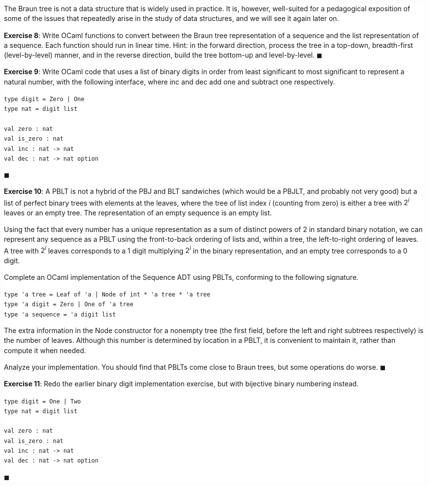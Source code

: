 The Braun tree is not a data structure that is widely used in practice. It is, however, well-suited for a pedagogical exposition of some of the issues that repeatedly arise in the study of data structures, and we will see it again later on.

**Exercise 8**: Write OCaml functions to convert between the Braun tree representation of a sequence and the list representation of a sequence. Each function should run in linear time. Hint: in the forward direction, process the tree in a top-down, breadth-first (level-by-level) manner, and in the reverse direction, build the tree bottom-up and level-by-level. $\blacksquare$

**Exercise 9**: Write OCaml code that uses a list of binary digits in order from least significant to most significant to represent a natural number, with the following interface, where inc and dec add one and subtract one respectively.

```{ocaml}
type digit = Zero | One
type nat = digit list

val zero : nat
val is_zero : nat
val inc : nat -> nat
val dec : nat -> nat option

```
$\blacksquare$

**Exercise 10**: A PBLT is not a hybrid of the PBJ and BLT sandwiches (which would be a PBJLT, and probably not very good) but a list of perfect binary trees with elements at the leaves, where the tree of list index $i$ (counting from zero) is either a tree with $2^i$ leaves or an empty tree. The representation of an empty sequence is an empty list.

Using the fact that every number has a unique representation as a sum of distinct powers of 2 in standard binary notation, we can represent any sequence as a PBLT using the front-to-back ordering of lists and, within a tree, the left-to-right ordering of leaves. A tree with $2^i$ leaves corresponds to a 1 digit multiplying $2^i$ in the binary representation, and an empty tree corresponds to a 0 digit.

Complete an OCaml implementation of the Sequence ADT using PBLTs, conforming to the following signature.

```{ocaml}
type 'a tree = Leaf of 'a | Node of int * 'a tree * 'a tree
type 'a digit = Zero | One of 'a tree
type 'a sequence = 'a digit list

```

The extra information in the Node constructor for a nonempty tree (the first field, before the left and right subtrees respectively) is the number of leaves. Although this number is determined by location in a PBLT, it is convenient to maintain it, rather than compute it when needed.

Analyze your implementation. You should find that PBLTs come close to Braun trees, but some operations do worse. $\blacksquare$

**Exercise 11**: Redo the earlier binary digit implementation exercise, but with bijective binary numbering instead.

```{ocaml}
type digit = One | Two
type nat = digit list

val zero : nat
val is_zero : nat
val inc : nat -> nat
val dec : nat -> nat option

```
$\blacksquare$

